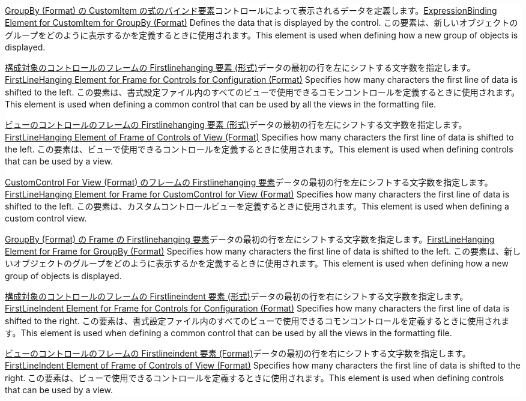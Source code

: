 <span data-ttu-id="1d8ca-183">[GroupBy (Format) の CustomItem の式のバインド要素](./expressionbinding-element-for-customitem-for-groupby-format.md)コントロールによって表示されるデータを定義します。</span><span class="sxs-lookup"><span data-stu-id="1d8ca-183">[ExpressionBinding Element for CustomItem for GroupBy (Format)](./expressionbinding-element-for-customitem-for-groupby-format.md) Defines the data that is displayed by the control.</span></span> <span data-ttu-id="1d8ca-184">この要素は、新しいオブジェクトのグループをどのように表示するかを定義するときに使用されます。</span><span class="sxs-lookup"><span data-stu-id="1d8ca-184">This element is used when defining how a new group of objects is displayed.</span></span>

<span data-ttu-id="1d8ca-185">[構成対象のコントロールのフレームの Firstlinehanging 要素 (形式)](./firstlinehanging-element-for-frame-for-controls-for-configuration-format.md)データの最初の行を左にシフトする文字数を指定します。</span><span class="sxs-lookup"><span data-stu-id="1d8ca-185">[FirstLineHanging Element for Frame for Controls for Configuration (Format)](./firstlinehanging-element-for-frame-for-controls-for-configuration-format.md) Specifies how many characters the first line of data is shifted to the left.</span></span> <span data-ttu-id="1d8ca-186">この要素は、書式設定ファイル内のすべてのビューで使用できるコモンコントロールを定義するときに使用されます。</span><span class="sxs-lookup"><span data-stu-id="1d8ca-186">This element is used when defining a common control that can be used by all the views in the formatting file.</span></span>

<span data-ttu-id="1d8ca-187">[ビューのコントロールのフレームの Firstlinehanging 要素 (形式)](./firstlinehanging-element-for-frame-for-controls-for-view-format.md)データの最初の行を左にシフトする文字数を指定します。</span><span class="sxs-lookup"><span data-stu-id="1d8ca-187">[FirstLineHanging Element of Frame of Controls of View (Format)](./firstlinehanging-element-for-frame-for-controls-for-view-format.md) Specifies how many characters the first line of data is shifted to the left.</span></span> <span data-ttu-id="1d8ca-188">この要素は、ビューで使用できるコントロールを定義するときに使用されます。</span><span class="sxs-lookup"><span data-stu-id="1d8ca-188">This element is used when defining controls that can be used by a view.</span></span>

<span data-ttu-id="1d8ca-189">[CustomControl For View (Format) のフレームの Firstlinehanging 要素](./firstlinehanging-element-for-frame-for-customcontrol-for-view-format.md)データの最初の行を左にシフトする文字数を指定します。</span><span class="sxs-lookup"><span data-stu-id="1d8ca-189">[FirstLineHanging Element for Frame for CustomControl for View (Format)](./firstlinehanging-element-for-frame-for-customcontrol-for-view-format.md) Specifies how many characters the first line of data is shifted to the left.</span></span> <span data-ttu-id="1d8ca-190">この要素は、カスタムコントロールビューを定義するときに使用されます。</span><span class="sxs-lookup"><span data-stu-id="1d8ca-190">This element is used when defining a custom control view.</span></span>

<span data-ttu-id="1d8ca-191">[GroupBy (Format) の Frame の Firstlinehanging 要素](./firstlinehanging-element-for-frame-for-groupby-format.md)データの最初の行を左にシフトする文字数を指定します。</span><span class="sxs-lookup"><span data-stu-id="1d8ca-191">[FirstLineHanging Element for Frame for GroupBy (Format)](./firstlinehanging-element-for-frame-for-groupby-format.md) Specifies how many characters the first line of data is shifted to the left.</span></span> <span data-ttu-id="1d8ca-192">この要素は、新しいオブジェクトのグループをどのように表示するかを定義するときに使用されます。</span><span class="sxs-lookup"><span data-stu-id="1d8ca-192">This element is used when defining how a new group of objects is displayed.</span></span>

<span data-ttu-id="1d8ca-193">[構成対象のコントロールのフレームの Firstlineindent 要素 (形式)](./firstlineindent-element-for-frame-for-controls-for-configuration-format.md)データの最初の行を右にシフトする文字数を指定します。</span><span class="sxs-lookup"><span data-stu-id="1d8ca-193">[FirstLineIndent Element for Frame for Controls for Configuration (Format)](./firstlineindent-element-for-frame-for-controls-for-configuration-format.md) Specifies how many characters the first line of data is shifted to the right.</span></span> <span data-ttu-id="1d8ca-194">この要素は、書式設定ファイル内のすべてのビューで使用できるコモンコントロールを定義するときに使用されます。</span><span class="sxs-lookup"><span data-stu-id="1d8ca-194">This element is used when defining a common control that can be used by all the views in the formatting file.</span></span>

<span data-ttu-id="1d8ca-195">[ビューのコントロールのフレームの Firstlineindent 要素 (Format)](./firstlineindent-element-for-frame-for-controls-for-view-format.md)データの最初の行を右にシフトする文字数を指定します。</span><span class="sxs-lookup"><span data-stu-id="1d8ca-195">[FirstLineIndent Element of Frame of Controls of View (Format)](./firstlineindent-element-for-frame-for-controls-for-view-format.md) Specifies how many characters the first line of data is shifted to the right.</span></span> <span data-ttu-id="1d8ca-196">この要素は、ビューで使用できるコントロールを定義するときに使用されます。</span><span class="sxs-lookup"><span data-stu-id="1d8ca-196">This element is used when defining controls that can be used by a view.</span></span>
